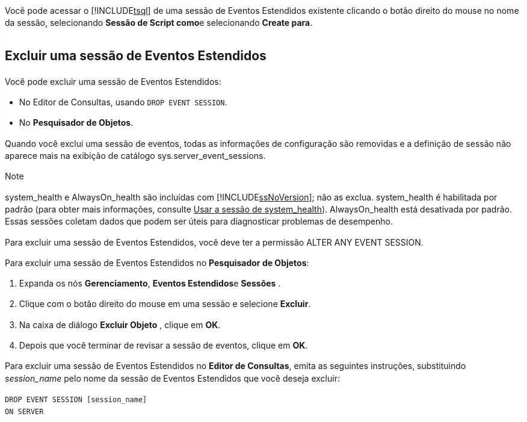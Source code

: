  Você pode acessar o [!INCLUDE[tsql](../../includes/tsql-md.md)] de uma sessão de Eventos Estendidos existente clicando o botão direito do mouse no nome da sessão, selecionando **Sessão de Script como**e selecionando **Create para**.  
  
## <a name="delete-an-extended-events-session"></a>Excluir uma sessão de Eventos Estendidos  
 Você pode excluir uma sessão de Eventos Estendidos:  
  
-   No Editor de Consultas, usando `DROP EVENT SESSION`.  
  
-   No **Pesquisador de Objetos**.  
  
 Quando você exclui uma sessão de eventos, todas as informações de configuração são removidas e a definição de sessão não aparece mais na exibição de catálogo sys.server_event_sessions.  
  
> [!NOTE]  
>  system_health e AlwaysOn_health são incluídas com [!INCLUDE[ssNoVersion](../../includes/ssnoversion-md.md)]; não as exclua. system_health é habilitada por padrão (para obter mais informações, consulte [Usar a sessão de system_health](use-the-ssms-xe-profiler.md)). AlwaysOn_health está desativada por padrão. Essas sessões coletam dados que podem ser úteis para diagnosticar problemas de desempenho.  
  
 Para excluir uma sessão de Eventos Estendidos, você deve ter a permissão ALTER ANY EVENT SESSION.  
  
 Para excluir uma sessão de Eventos Estendidos no **Pesquisador de Objetos**:  
  
1.  Expanda os nós **Gerenciamento**, **Eventos Estendidos**e **Sessões** .  
  
2.  Clique com o botão direito do mouse em uma sessão e selecione **Excluir**.  
  
3.  Na caixa de diálogo **Excluir Objeto** , clique em **OK**.  
  
4.  Depois que você terminar de revisar a sessão de eventos, clique em **OK**.  
  
 Para excluir uma sessão de Eventos Estendidos no **Editor de Consultas**, emita as seguintes instruções, substituindo *session_name* pelo nome da sessão de Eventos Estendidos que você deseja excluir:  
  
```  
DROP EVENT SESSION [session_name]  
ON SERVER  
```  
  
  
